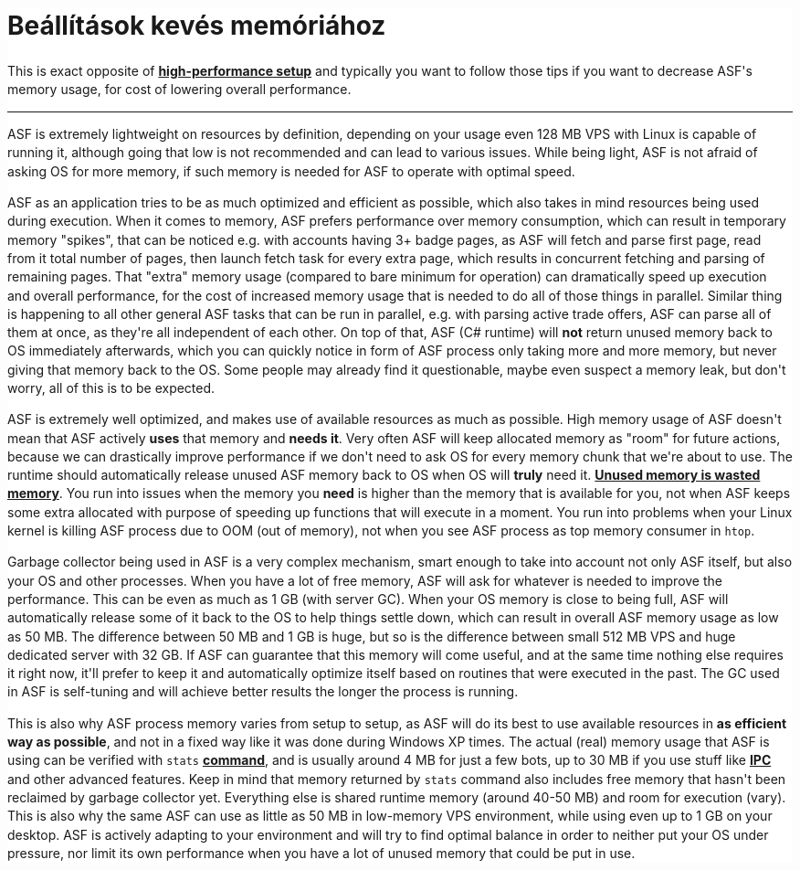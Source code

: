 # Beállítások kevés memóriához

This is exact opposite of **[high-performance setup](https://github.com/JustArchiNET/ArchiSteamFarm/wiki/High-performance-setup)** and typically you want to follow those tips if you want to decrease ASF's memory usage, for cost of lowering overall performance.

* * *

ASF is extremely lightweight on resources by definition, depending on your usage even 128 MB VPS with Linux is capable of running it, although going that low is not recommended and can lead to various issues. While being light, ASF is not afraid of asking OS for more memory, if such memory is needed for ASF to operate with optimal speed.

ASF as an application tries to be as much optimized and efficient as possible, which also takes in mind resources being used during execution. When it comes to memory, ASF prefers performance over memory consumption, which can result in temporary memory "spikes", that can be noticed e.g. with accounts having 3+ badge pages, as ASF will fetch and parse first page, read from it total number of pages, then launch fetch task for every extra page, which results in concurrent fetching and parsing of remaining pages. That "extra" memory usage (compared to bare minimum for operation) can dramatically speed up execution and overall performance, for the cost of increased memory usage that is needed to do all of those things in parallel. Similar thing is happening to all other general ASF tasks that can be run in parallel, e.g. with parsing active trade offers, ASF can parse all of them at once, as they're all independent of each other. On top of that, ASF (C# runtime) will **not** return unused memory back to OS immediately afterwards, which you can quickly notice in form of ASF process only taking more and more memory, but never giving that memory back to the OS. Some people may already find it questionable, maybe even suspect a memory leak, but don't worry, all of this is to be expected.

ASF is extremely well optimized, and makes use of available resources as much as possible. High memory usage of ASF doesn't mean that ASF actively **uses** that memory and **needs it**. Very often ASF will keep allocated memory as "room" for future actions, because we can drastically improve performance if we don't need to ask OS for every memory chunk that we're about to use. The runtime should automatically release unused ASF memory back to OS when OS will **truly** need it. **[Unused memory is wasted memory](https://www.howtogeek.com/128130/htg-explains-why-its-good-that-your-computers-ram-is-full)**. You run into issues when the memory you **need** is higher than the memory that is available for you, not when ASF keeps some extra allocated with purpose of speeding up functions that will execute in a moment. You run into problems when your Linux kernel is killing ASF process due to OOM (out of memory), not when you see ASF process as top memory consumer in `htop`.

Garbage collector being used in ASF is a very complex mechanism, smart enough to take into account not only ASF itself, but also your OS and other processes. When you have a lot of free memory, ASF will ask for whatever is needed to improve the performance. This can be even as much as 1 GB (with server GC). When your OS memory is close to being full, ASF will automatically release some of it back to the OS to help things settle down, which can result in overall ASF memory usage as low as 50 MB. The difference between 50 MB and 1 GB is huge, but so is the difference between small 512 MB VPS and huge dedicated server with 32 GB. If ASF can guarantee that this memory will come useful, and at the same time nothing else requires it right now, it'll prefer to keep it and automatically optimize itself based on routines that were executed in the past. The GC used in ASF is self-tuning and will achieve better results the longer the process is running.

This is also why ASF process memory varies from setup to setup, as ASF will do its best to use available resources in **as efficient way as possible**, and not in a fixed way like it was done during Windows XP times. The actual (real) memory usage that ASF is using can be verified with `stats` **[command](https://github.com/JustArchiNET/ArchiSteamFarm/wiki/Commands)**, and is usually around 4 MB for just a few bots, up to 30 MB if you use stuff like **[IPC](https://github.com/JustArchiNET/ArchiSteamFarm/wiki/IPC)** and other advanced features. Keep in mind that memory returned by `stats` command also includes free memory that hasn't been reclaimed by garbage collector yet. Everything else is shared runtime memory (around 40-50 MB) and room for execution (vary). This is also why the same ASF can use as little as 50 MB in low-memory VPS environment, while using even up to 1 GB on your desktop. ASF is actively adapting to your environment and will try to find optimal balance in order to neither put your OS under pressure, nor limit its own performance when you have a lot of unused memory that could be put in use.
